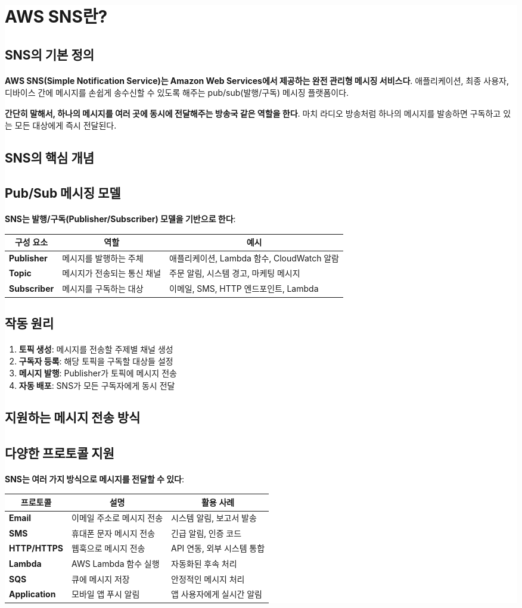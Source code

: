 # AWS SNS란?

## SNS의 기본 정의

**AWS SNS(Simple Notification Service)는 Amazon Web Services에서 제공하는 완전 관리형 메시징 서비스다**. 애플리케이션, 최종 사용자, 디바이스 간에 메시지를 손쉽게 송수신할 수 있도록 해주는 pub/sub(발행/구독) 메시징 플랫폼이다.

**간단히 말해서, 하나의 메시지를 여러 곳에 동시에 전달해주는 방송국 같은 역할을 한다**. 마치 라디오 방송처럼 하나의 메시지를 발송하면 구독하고 있는 모든 대상에게 즉시 전달된다.

## SNS의 핵심 개념

## Pub/Sub 메시징 모델

**SNS는 발행/구독(Publisher/Subscriber) 모델을 기반으로 한다**:

| 구성 요소 | 역할 | 예시 |
| --- | --- | --- |
| **Publisher** | 메시지를 발행하는 주체 | 애플리케이션, Lambda 함수, CloudWatch 알람 |
| **Topic** | 메시지가 전송되는 통신 채널 | 주문 알림, 시스템 경고, 마케팅 메시지 |
| **Subscriber** | 메시지를 구독하는 대상 | 이메일, SMS, HTTP 엔드포인트, Lambda |

## 작동 원리

1. **토픽 생성**: 메시지를 전송할 주제별 채널 생성
2. **구독자 등록**: 해당 토픽을 구독할 대상들 설정
3. **메시지 발행**: Publisher가 토픽에 메시지 전송
4. **자동 배포**: SNS가 모든 구독자에게 동시 전달

## 지원하는 메시지 전송 방식

## 다양한 프로토콜 지원

**SNS는 여러 가지 방식으로 메시지를 전달할 수 있다**:

| 프로토콜 | 설명 | 활용 사례 |
| --- | --- | --- |
| **Email** | 이메일 주소로 메시지 전송 | 시스템 알림, 보고서 발송 |
| **SMS** | 휴대폰 문자 메시지 전송 | 긴급 알림, 인증 코드 |
| **HTTP/HTTPS** | 웹훅으로 메시지 전송 | API 연동, 외부 시스템 통합 |
| **Lambda** | AWS Lambda 함수 실행 | 자동화된 후속 처리 |
| **SQS** | 큐에 메시지 저장 | 안정적인 메시지 처리 |
| **Application** | 모바일 앱 푸시 알림 | 앱 사용자에게 실시간 알림 |
